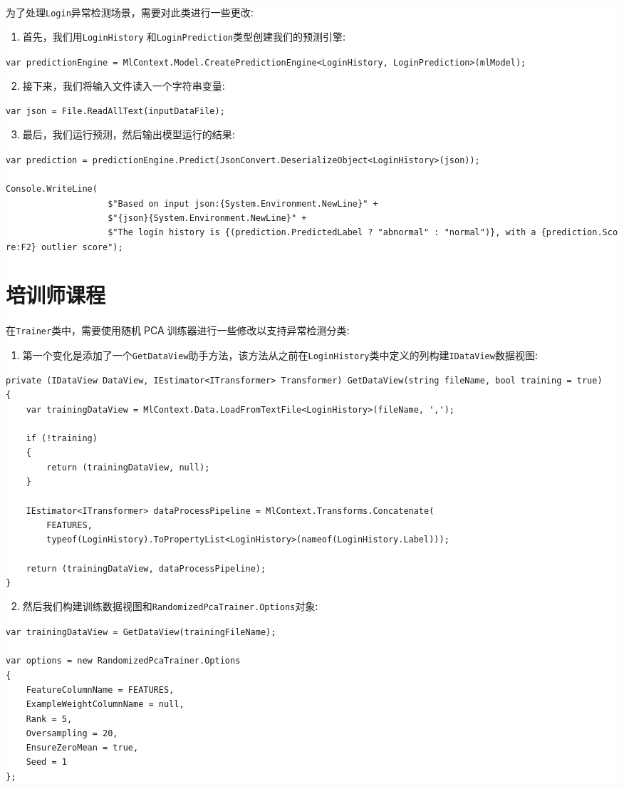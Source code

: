 为了处理`Login`异常检测场景，需要对此类进行一些更改:

1.  首先，我们用`LoginHistory` 和`LoginPrediction`类型创建我们的预测引擎:

```
var predictionEngine = MlContext.Model.CreatePredictionEngine<LoginHistory, LoginPrediction>(mlModel);     
```

2.  接下来，我们将输入文件读入一个字符串变量:

```
var json = File.ReadAllText(inputDataFile);
```

3.  最后，我们运行预测，然后输出模型运行的结果:

```
var prediction = predictionEngine.Predict(JsonConvert.DeserializeObject<LoginHistory>(json));

Console.WriteLine(
                    $"Based on input json:{System.Environment.NewLine}" +
                    $"{json}{System.Environment.NewLine}" + 
                    $"The login history is {(prediction.PredictedLabel ? "abnormal" : "normal")}, with a {prediction.Score:F2} outlier score");
```



# 培训师课程

在`Trainer`类中，需要使用随机 PCA 训练器进行一些修改以支持异常检测分类:

1.  第一个变化是添加了一个`GetDataView`助手方法，该方法从之前在`LoginHistory`类中定义的列构建`IDataView`数据视图:

```
private (IDataView DataView, IEstimator<ITransformer> Transformer) GetDataView(string fileName, bool training = true)
{
    var trainingDataView = MlContext.Data.LoadFromTextFile<LoginHistory>(fileName, ',');

    if (!training)
    {
        return (trainingDataView, null);
    }

    IEstimator<ITransformer> dataProcessPipeline = MlContext.Transforms.Concatenate(
        FEATURES, 
        typeof(LoginHistory).ToPropertyList<LoginHistory>(nameof(LoginHistory.Label)));

    return (trainingDataView, dataProcessPipeline);
}
```

2.  然后我们构建训练数据视图和`RandomizedPcaTrainer.Options`对象:

```
var trainingDataView = GetDataView(trainingFileName);

var options = new RandomizedPcaTrainer.Options
{
    FeatureColumnName = FEATURES,
    ExampleWeightColumnName = null,
    Rank = 5,
    Oversampling = 20,
    EnsureZeroMean = true,
    Seed = 1
};

```
